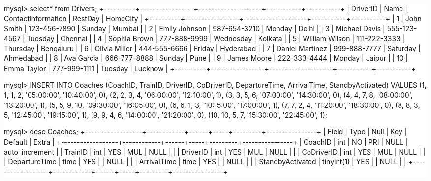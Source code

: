 mysql> select* from Drivers;
+----------+-----------------+--------------------+-----------+-----------+
| DriverID | Name            | ContactInformation | RestDay   | HomeCity  |
+----------+-----------------+--------------------+-----------+-----------+
|        1 | John Smith      | 123-456-7890       | Sunday    | Mumbai    |
|        2 | Emily Johnson   | 987-654-3210       | Monday    | Delhi     |
|        3 | Michael Davis   | 555-123-4567       | Tuesday   | Chennai   |
|        4 | Sophia Brown    | 777-888-9999       | Wednesday | Kolkata   |
|        5 | William Wilson  | 111-222-3333       | Thursday  | Bengaluru |
|        6 | Olivia Miller   | 444-555-6666       | Friday    | Hyderabad |
|        7 | Daniel Martinez | 999-888-7777       | Saturday  | Ahmedabad |
|        8 | Ava Garcia      | 666-777-8888       | Sunday    | Pune      |
|        9 | James Moore     | 222-333-4444       | Monday    | Jaipur    |
|       10 | Emma Taylor     | 777-999-1111       | Tuesday   | Lucknow   |
+----------+-----------------+--------------------+-----------+-----------+

mysql> INSERT INTO Coaches (CoachID, TrainID, DriverID, CoDriverID, DepartureTime, ArrivalTime, StandbyActivated)
VALUES
(1, 1, 1, 2, '05:00:00', '10:40:00', 0),
(2, 2, 3, 4, '06:00:00', '12:10:00', 1),
(3, 3, 5, 6, '07:00:00', '14:30:00', 0),
(4, 4, 7, 8, '08:00:00', '13:20:00', 1),
(5, 5, 9, 10, '09:30:00', '16:05:00', 0),
(6, 6, 1, 3, '10:15:00', '17:00:00', 1),
(7, 7, 2, 4, '11:20:00', '18:30:00', 0),
(8, 8, 3, 5, '12:45:00', '19:15:00', 1),
(9, 9, 4, 6, '14:00:00', '21:20:00', 0),
(10, 10, 5, 7, '15:30:00', '22:45:00', 1);

mysql> desc Coaches;
+------------------+------------+------+-----+---------+----------------+
| Field            | Type       | Null | Key | Default | Extra          |
+------------------+------------+------+-----+---------+----------------+
| CoachID          | int        | NO   | PRI | NULL    | auto_increment |
| TrainID          | int        | YES  | MUL | NULL    |                |
| DriverID         | int        | YES  | MUL | NULL    |                |
| CoDriverID       | int        | YES  | MUL | NULL    |                |
| DepartureTime    | time       | YES  |     | NULL    |                |
| ArrivalTime      | time       | YES  |     | NULL    |                |
| StandbyActivated | tinyint(1) | YES  |     | NULL    |                |
+------------------+------------+------+-----+---------+----------------+

